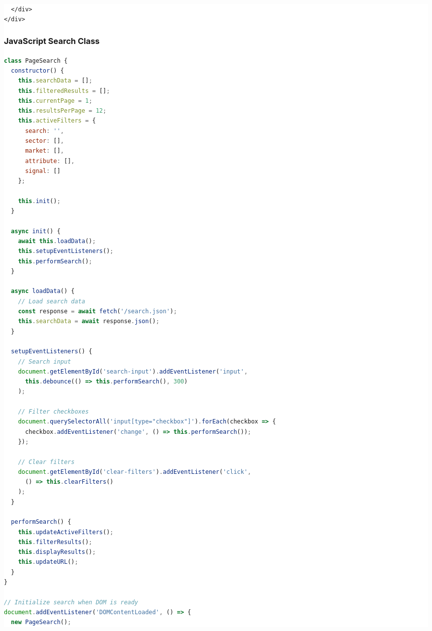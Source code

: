 ```liquid
  </div>
</div>
```

### JavaScript Search Class
```javascript
class PageSearch {
  constructor() {
    this.searchData = [];
    this.filteredResults = [];
    this.currentPage = 1;
    this.resultsPerPage = 12;
    this.activeFilters = {
      search: '',
      sector: [],
      market: [],
      attribute: [],
      signal: []
    };
    
    this.init();
  }
  
  async init() {
    await this.loadData();
    this.setupEventListeners();
    this.performSearch();
  }
  
  async loadData() {
    // Load search data
    const response = await fetch('/search.json');
    this.searchData = await response.json();
  }
  
  setupEventListeners() {
    // Search input
    document.getElementById('search-input').addEventListener('input', 
      this.debounce(() => this.performSearch(), 300)
    );
    
    // Filter checkboxes
    document.querySelectorAll('input[type="checkbox"]').forEach(checkbox => {
      checkbox.addEventListener('change', () => this.performSearch());
    });
    
    // Clear filters
    document.getElementById('clear-filters').addEventListener('click', 
      () => this.clearFilters()
    );
  }
  
  performSearch() {
    this.updateActiveFilters();
    this.filterResults();
    this.displayResults();
    this.updateURL();
  }
}

// Initialize search when DOM is ready
document.addEventListener('DOMContentLoaded', () => {
  new PageSearch();
```
